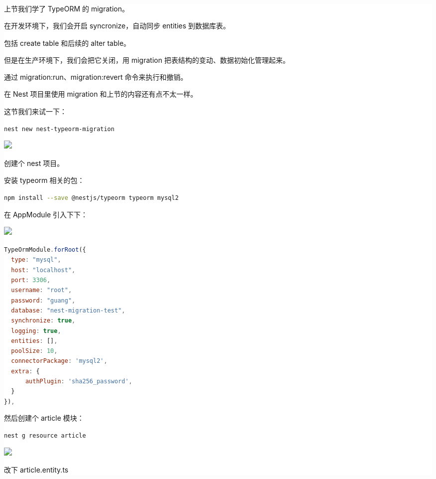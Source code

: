 ﻿上节我们学了 TypeORM 的 migration。

在开发环境下，我们会开启 syncronize，自动同步 entities 到数据库表。

包括 create table 和后续的 alter table。

但是在生产环境下，我们会把它关闭，用 migration 把表结构的变动、数据初始化管理起来。

通过 migration:run、migration:revert 命令来执行和撤销。

在 Nest 项目里使用 migration 和上节的内容还有点不太一样。

这节我们来试一下：

```
nest new nest-typeorm-migration
```

![](https://p3-juejin.byteimg.com/tos-cn-i-k3u1fbpfcp/fe3098bfae9541d38b90caa884a8d5ad~tplv-k3u1fbpfcp-jj-mark:0:0:0:0:q75.image#?w=992&h=570&s=397551&e=png&b=fefefe)

创建个 nest 项目。

安装 typeorm 相关的包：

```bash
npm install --save @nestjs/typeorm typeorm mysql2
```
在 AppModule 引入下下：

![](https://p9-juejin.byteimg.com/tos-cn-i-k3u1fbpfcp/f9e6f146e99f475787aa7238d29e0571~tplv-k3u1fbpfcp-jj-mark:0:0:0:0:q75.image#?w=974&h=1070&s=190551&e=png&b=1f1f1f)

```javascript
TypeOrmModule.forRoot({
  type: "mysql",
  host: "localhost",
  port: 3306,
  username: "root",
  password: "guang",
  database: "nest-migration-test",
  synchronize: true,
  logging: true,
  entities: [],
  poolSize: 10,
  connectorPackage: 'mysql2',
  extra: {
      authPlugin: 'sha256_password',
  }
}),
```
然后创建个 article 模块：

```
nest g resource article
```

![](https://p9-juejin.byteimg.com/tos-cn-i-k3u1fbpfcp/6657a8b436b34f0b9e6d836e6cb65131~tplv-k3u1fbpfcp-jj-mark:0:0:0:0:q75.image#?w=1062&h=470&s=125251&e=png&b=191919)

改下 article.entity.ts
